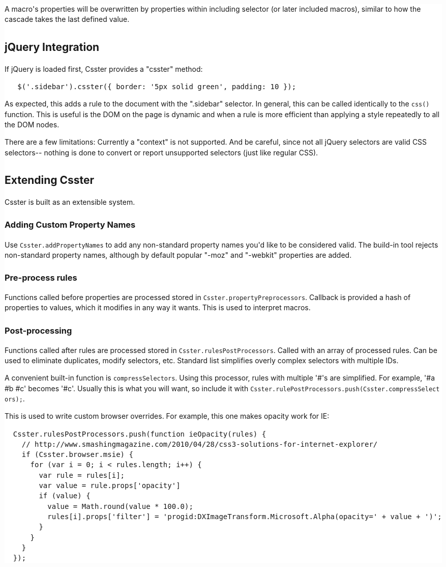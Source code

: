 A macro's properties will be overwritten by properties within including selector (or later included macros), similar to how the cascade takes the last defined value.


## jQuery Integration

If jQuery is loaded first, Csster provides a "csster" method:

<pre>
   $('.sidebar').csster({ border: '5px solid green', padding: 10 });
</pre>

As expected, this adds a rule to the document with the ".sidebar" selector.
In general, this can be called identically to the <code>css()</code> function.
This is useful is the DOM on the page is dynamic and when a rule is more efficient than applying
a style repeatedly to all the DOM nodes.

There are a few limitations: Currently a "context" is not supported.
And be careful, since not all jQuery selectors are valid CSS selectors--
nothing is done to convert or report unsupported selectors (just like regular CSS).

## Extending Csster

Csster is built as an extensible system.

### Adding Custom Property Names
Use <code>Csster.addPropertyNames</code> to add any non-standard property names you'd like to be considered valid. The build-in tool rejects non-standard property names, although by default popular "-moz" and "-webkit" properties are added.

### Pre-process rules
Functions called before properties are processed stored in <code>Csster.propertyPreprocessors</code>. Callback is provided a hash of properties to values, which it modifies in any way it wants. This is used to interpret macros.

### Post-processing
Functions called after rules are processed stored in <code>Csster.rulesPostProcessors</code>. Called with an array of processed rules. Can be used to eliminate duplicates, modify selectors, etc. Standard list simplifies overly complex selectors with multiple IDs.

A convenient built-in function is <code>compressSelectors</code>. Using this processor, rules with multiple '#'s are simplified. For example, '#a #b #c' becomes '#c'. Usually this is what you will want, so include it with <code>Csster.rulePostProcessors.push(Csster.compressSelectors);</code>.

This is used to write custom browser overrides. For example, this one makes opacity work for IE:

<pre>
  Csster.rulesPostProcessors.push(function ieOpacity(rules) {
    // http://www.smashingmagazine.com/2010/04/28/css3-solutions-for-internet-explorer/
    if (Csster.browser.msie) {
      for (var i = 0; i &lt; rules.length; i++) {
        var rule = rules[i];
        var value = rule.props['opacity']
        if (value) {
          value = Math.round(value * 100.0);
          rules[i].props['filter'] = 'progid:DXImageTransform.Microsoft.Alpha(opacity=' + value + ')';
        }
      }
    }
  });
</pre>

